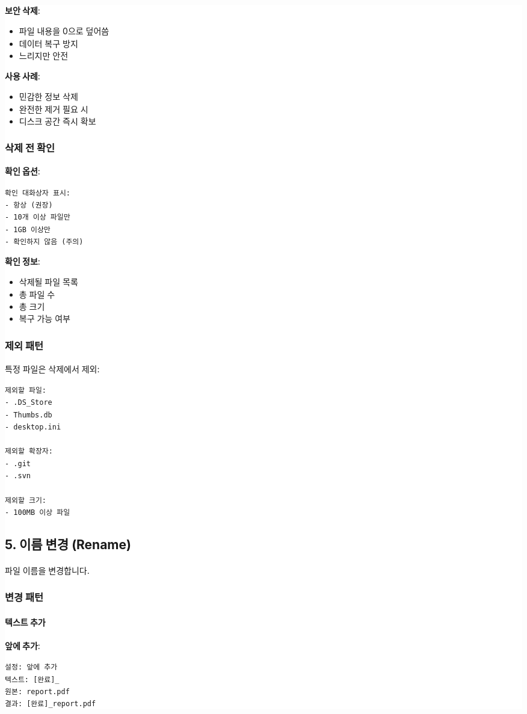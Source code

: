**보안 삭제**:
- 파일 내용을 0으로 덮어씀
- 데이터 복구 방지
- 느리지만 안전

**사용 사례**:
- 민감한 정보 삭제
- 완전한 제거 필요 시
- 디스크 공간 즉시 확보

### 삭제 전 확인

**확인 옵션**:
```
확인 대화상자 표시:
- 항상 (권장)
- 10개 이상 파일만
- 1GB 이상만
- 확인하지 않음 (주의)
```

**확인 정보**:
- 삭제될 파일 목록
- 총 파일 수
- 총 크기
- 복구 가능 여부

### 제외 패턴

특정 파일은 삭제에서 제외:

```
제외할 파일:
- .DS_Store
- Thumbs.db
- desktop.ini

제외할 확장자:
- .git
- .svn

제외할 크기:
- 100MB 이상 파일
```

## 5. 이름 변경 (Rename)

파일 이름을 변경합니다.

### 변경 패턴

#### 텍스트 추가

**앞에 추가**:
```
설정: 앞에 추가
텍스트: [완료]_
원본: report.pdf
결과: [완료]_report.pdf
```
